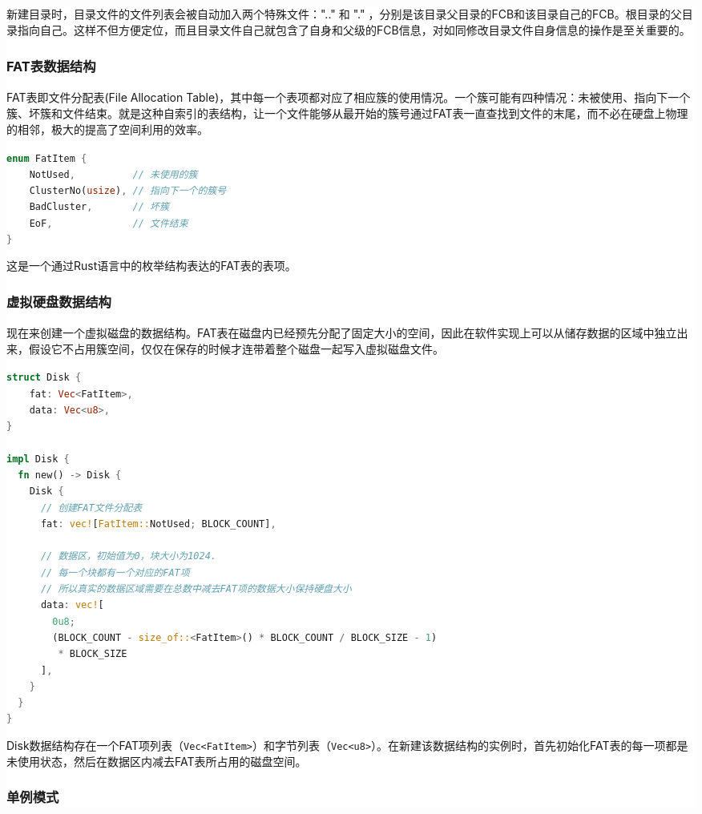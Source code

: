 新建目录时，目录文件的文件列表会被自动加入两个特殊文件：".." 和 "." ，分别是该目录父目录的FCB和该目录自己的FCB。根目录的父目录指向自己。这样不但方便定位，而且目录文件自己就包含了自身和父级的FCB信息，对如同修改目录文件自身信息的操作是至关重要的。

### FAT表数据结构

FAT表即文件分配表(File Allocation Table)，其中每一个表项都对应了相应簇的使用情况。一个簇可能有四种情况：未被使用、指向下一个簇、坏簇和文件结束。就是这种自索引的表结构，让一个文件能够从最开始的簇号通过FAT表一直查找到文件的末尾，而不必在硬盘上物理的相邻，极大的提高了空间利用的效率。

```rust
enum FatItem {
    NotUsed,          // 未使用的簇
    ClusterNo(usize), // 指向下一个的簇号
    BadCluster,       // 坏簇
    EoF,              // 文件结束
}
```

这是一个通过Rust语言中的枚举结构表达的FAT表的表项。

### 虚拟硬盘数据结构

现在来创建一个虚拟磁盘的数据结构。FAT表在磁盘内已经预先分配了固定大小的空间，因此在软件实现上可以从储存数据的区域中独立出来，假设它不占用簇空间，仅仅在保存的时候才连带着整个磁盘一起写入虚拟磁盘文件。

```rust
struct Disk {
    fat: Vec<FatItem>,
    data: Vec<u8>,
}

impl Disk {
  fn new() -> Disk {
    Disk {
      // 创建FAT文件分配表
      fat: vec![FatItem::NotUsed; BLOCK_COUNT],

      // 数据区，初始值为0，块大小为1024.
      // 每一个块都有一个对应的FAT项
      // 所以真实的数据区域需要在总数中减去FAT项的数据大小保持硬盘大小
      data: vec![
        0u8;
        (BLOCK_COUNT - size_of::<FatItem>() * BLOCK_COUNT / BLOCK_SIZE - 1)
         * BLOCK_SIZE
      ],
    }
  }
}
```

Disk数据结构存在一个FAT项列表（`Vec<FatItem>`）和字节列表（`Vec<u8>`）。在新建该数据结构的实例时，首先初始化FAT表的每一项都是未使用状态，然后在数据区内减去FAT表所占用的磁盘空间。

### 单例模式

